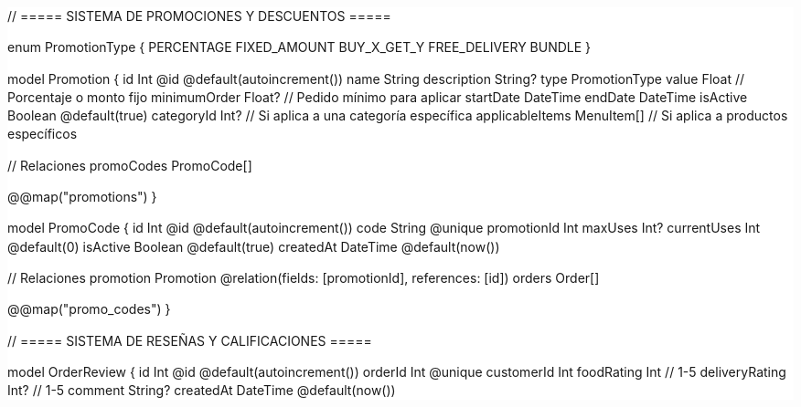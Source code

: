// ===== SISTEMA DE PROMOCIONES Y DESCUENTOS =====

enum PromotionType {
  PERCENTAGE
  FIXED_AMOUNT
  BUY_X_GET_Y
  FREE_DELIVERY
  BUNDLE
}

model Promotion {
  id              Int           @id @default(autoincrement())
  name            String
  description     String?
  type            PromotionType
  value           Float         // Porcentaje o monto fijo
  minimumOrder    Float?        // Pedido mínimo para aplicar
  startDate       DateTime
  endDate         DateTime
  isActive        Boolean       @default(true)
  categoryId      Int?          // Si aplica a una categoría específica
  applicableItems MenuItem[]    // Si aplica a productos específicos
  
  // Relaciones
  promoCodes      PromoCode[]

  @@map("promotions")
}

model PromoCode {
  id              Int      @id @default(autoincrement())
  code            String   @unique
  promotionId     Int
  maxUses         Int?
  currentUses     Int      @default(0)
  isActive        Boolean  @default(true)
  createdAt       DateTime @default(now())
  
  // Relaciones
  promotion       Promotion @relation(fields: [promotionId], references: [id])
  orders          Order[]

  @@map("promo_codes")
}

// ===== SISTEMA DE RESEÑAS Y CALIFICACIONES =====

model OrderReview {
  id              Int      @id @default(autoincrement())
  orderId         Int      @unique
  customerId      Int
  foodRating      Int      // 1-5
  deliveryRating  Int?     // 1-5
  comment         String?
  createdAt       DateTime @default(now())
  